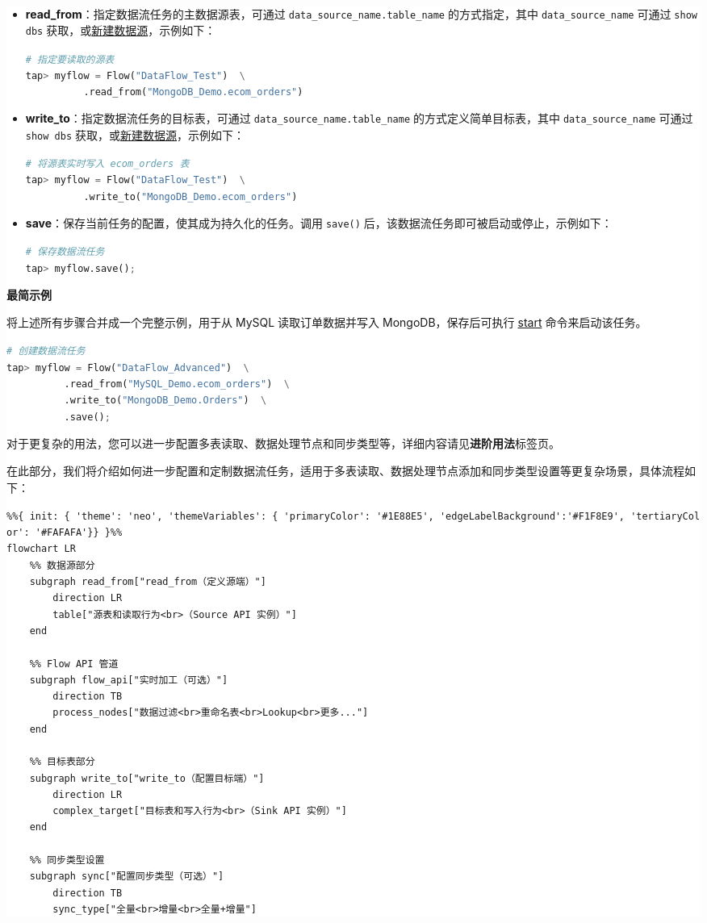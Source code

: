 - **read_from**：指定数据流任务的主数据源表，可通过 `data_source_name.table_name` 的方式指定，其中 `data_source_name` 可通过 `show dbs` 获取，或[新建数据源](data-source.md)，示例如下：

  ```python
  # 指定要读取的源表
  tap> myflow = Flow("DataFlow_Test")  \
            .read_from("MongoDB_Demo.ecom_orders")
  ```

- **write_to**：指定数据流任务的目标表，可通过 `data_source_name.table_name` 的方式定义简单目标表，其中 `data_source_name` 可通过 `show dbs` 获取，或[新建数据源](data-source.md)，示例如下：

  ```python
  # 将源表实时写入 ecom_orders 表
  tap> myflow = Flow("DataFlow_Test")  \
            .write_to("MongoDB_Demo.ecom_orders")
  ```

- **save**：保存当前任务的配置，使其成为持久化的任务。调用 `save()` 后，该数据流任务即可被启动或停止，示例如下：

  ```python
  # 保存数据流任务
  tap> myflow.save();
  ```

**最简示例**

将上述所有步骤合并成一个完整示例，用于从 MySQL 读取订单数据并写入 MongoDB，保存后可执行 [start](../tapcli-reference.md#start) 命令来启动该任务。

```python
# 创建数据流任务
tap> myflow = Flow("DataFlow_Advanced")  \
          .read_from("MySQL_Demo.ecom_orders")  \
          .write_to("MongoDB_Demo.Orders")  \
          .save();
```

对于更复杂的用法，您可以进一步配置多表读取、数据处理节点和同步类型等，详细内容请见**进阶用法**标签页。

</TabItem>

<TabItem value="进阶用法">

在此部分，我们将介绍如何进一步配置和定制数据流任务，适用于多表读取、数据处理节点添加和同步类型设置等更复杂场景，具体流程如下：

```mermaid
%%{ init: { 'theme': 'neo', 'themeVariables': { 'primaryColor': '#1E88E5', 'edgeLabelBackground':'#F1F8E9', 'tertiaryColor': '#FAFAFA'}} }%%
flowchart LR
    %% 数据源部分
    subgraph read_from["read_from（定义源端）"]
        direction LR
        table["源表和读取行为<br>（Source API 实例）"]
    end

    %% Flow API 管道
    subgraph flow_api["实时加工（可选）"]
        direction TB
        process_nodes["数据过滤<br>重命名表<br>Lookup<br>更多..."]
    end

    %% 目标表部分
    subgraph write_to["write_to（配置目标端）"]
        direction LR
        complex_target["目标表和写入行为<br>（Sink API 实例）"]
    end

    %% 同步类型设置
    subgraph sync["配置同步类型（可选）"]
        direction TB
        sync_type["全量<br>增量<br>全量+增量"]
```